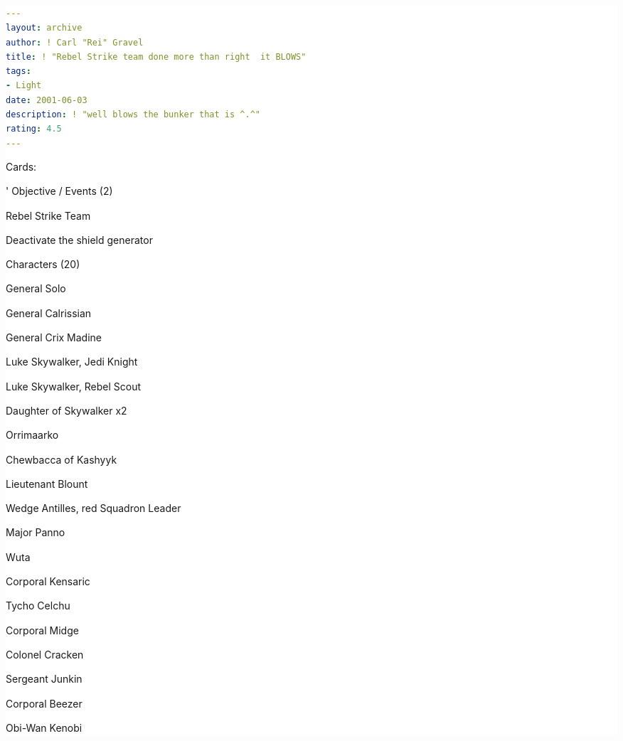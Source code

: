 ```yaml
---
layout: archive
author: ! Carl "Rei" Gravel
title: ! "Rebel Strike team done more than right  it BLOWS"
tags:
- Light
date: 2001-06-03
description: ! "well blows the bunker that is ^.^"
rating: 4.5
---
```

Cards: 

' Objective / Events (2)


  Rebel Strike Team

  Deactivate the shield generator


 Characters (20)


  General Solo

  General Calrissian

  General Crix Madine

  Luke Skywalker, Jedi Knight

  Luke Skywalker, Rebel Scout

  Daughter of Skywalker x2

  Orrimaarko

  Chewbacca of Kashyyk

  Lieutenant Blount

  Wedge Antilles, red Squadron Leader

  Major Panno

  Wuta

  Corporal Kensaric

  Tycho Celchu

  Corporal Midge

  Colonel Cracken

  Sergeant Junkin

  Corporal Beezer

  Obi-Wan Kenobi
